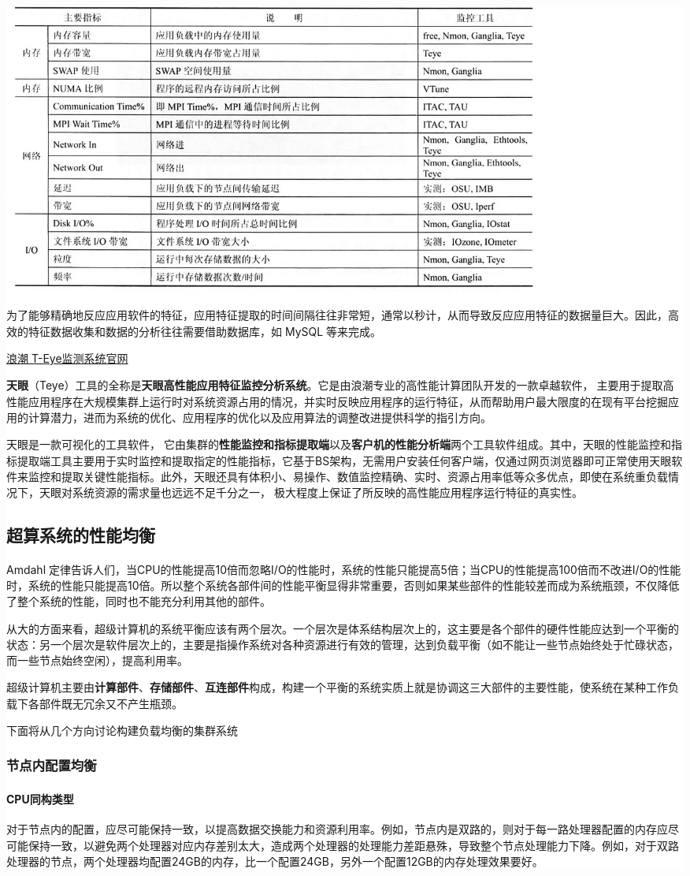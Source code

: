 <img src="images/tools2.png" alt="tools2" style="zoom:67%;" />

为了能够精确地反应应用软件的特征，应用特征提取的时间间隔往往非常短，通常以秒计，从而导致反应应用特征的数据量巨大。因此，高效的特征数据收集和数据的分析往往需要借助数据库，如 MySQL 等来完成。

[浪潮 T-Eye监测系统官网](https://www.inspur.com/lcjtww/2526894/2526897/2526901/2527109/index.html)

**天眼**（Teye）工具的全称是**天眼高性能应用特征监控分析系统**。它是由浪潮专业的高性能计算团队开发的一款卓越软件， 主要用于提取高性能应用程序在大规模集群上运行时对系统资源占用的情况，并实时反映应用程序的运行特征，从而帮助用户最大限度的在现有平台挖掘应用的计算潜力，进而为系统的优化、应用程序的优化以及应用算法的调整改进提供科学的指引方向。

天眼是一款可视化的工具软件， 它由集群的**性能监控和指标提取端**以及**客户机的性能分析端**两个工具软件组成。其中，天眼的性能监控和指标提取端工具主要用于实时监控和提取指定的性能指标，它基于BS架构，无需用户安装任何客户端，仅通过网页浏览器即可正常使用天眼软件来监控和提取关键性能指标。此外，天眼还具有体积小、易操作、数值监控精确、实时、资源占用率低等众多优点，即使在系统重负载情况下，天眼对系统资源的需求量也远远不足千分之一， 极大程度上保证了所反映的高性能应用程序运行特征的真实性。

## 超算系统的性能均衡

Amdahl 定律告诉人们，当CPU的性能提高10倍而忽略I/O的性能时，系统的性能只能提高5倍；当CPU的性能提高100倍而不改进I/O的性能时，系统的性能只能提高10倍。所以整个系统各部件间的性能平衡显得非常重要，否则如果某些部件的性能较差而成为系统瓶颈，不仅降低了整个系统的性能，同时也不能充分利用其他的部件。

从大的方面来看，超级计算机的系统平衡应该有两个层次。一个层次是体系结构层次上的，这主要是各个部件的硬件性能应达到一个平衡的状态：另一个层次是软件层次上的，主要是指操作系统对各种资源进行有效的管理，达到负载平衡（如不能让一些节点始终处于忙碌状态，而一些节点始终空闲），提高利用率。

超级计算机主要由**计算部件**、**存储部件**、**互连部件**构成，构建一个平衡的系统实质上就是协调这三大部件的主要性能，使系统在某种工作负载下各部件既无冗余又不产生瓶颈。

下面将从几个方向讨论构建负载均衡的集群系统

### 节点内配置均衡

#### CPU同构类型

对于节点内的配置，应尽可能保持一致，以提高数据交换能力和资源利用率。例如，节点内是双路的，则对于每一路处理器配置的内存应尽可能保持一致，以避免两个处理器对应内存差别太大，造成两个处理器的处理能力差距悬殊，导致整个节点处理能力下降。例如，对于双路处理器的节点，两个处理器均配置24GB的内存，比一个配置24GB，另外一个配置12GB的内存处理效果要好。
